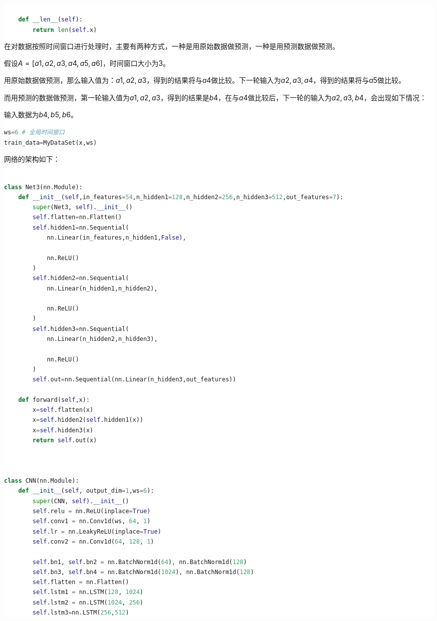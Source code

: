 ```python
    
    def __len__(self):
        return len(self.x)
```

在对数据按照时间窗口进行处理时，主要有两种方式，一种是用原始数据做预测，一种是用预测数据做预测。

假设$A=[a1,a2,a3,a4,a5,a6]$，时间窗口大小为3。

用原始数据做预测，那么输入值为：$a1,a2,a3$，得到的结果将与$a4$做比较。下一轮输入为$a2,a3,a4$，得到的结果将与$a5$做比较。

而用预测的数据做预测，第一轮输入值为$a1,a2,a3$，得到的结果是$b4$，在与$a4$做比较后，下一轮的输入为$a2,a3,b4$，会出现如下情况：

输入数据为$b4,b5,b6$。

```python
ws=6 # 全局时间窗口
train_data=MyDataSet(x,ws)
```

网络的架构如下：

```python
   
class Net3(nn.Module):
    def __init__(self,in_features=54,n_hidden1=128,n_hidden2=256,n_hidden3=512,out_features=7):
        super(Net3, self).__init__()
        self.flatten=nn.Flatten()
        self.hidden1=nn.Sequential(
            nn.Linear(in_features,n_hidden1,False),
           
            nn.ReLU()
        )
        self.hidden2=nn.Sequential(
            nn.Linear(n_hidden1,n_hidden2),

            nn.ReLU()
        )
        self.hidden3=nn.Sequential(
            nn.Linear(n_hidden2,n_hidden3),

            nn.ReLU()
        )
        self.out=nn.Sequential(nn.Linear(n_hidden3,out_features))

    def forward(self,x):
        x=self.flatten(x)
        x=self.hidden2(self.hidden1(x))
        x=self.hidden3(x)
        return self.out(x)



class CNN(nn.Module):
    def __init__(self, output_dim=1,ws=6):
        super(CNN, self).__init__()
        self.relu = nn.ReLU(inplace=True)
        self.conv1 = nn.Conv1d(ws, 64, 1)
        self.lr = nn.LeakyReLU(inplace=True)
        self.conv2 = nn.Conv1d(64, 128, 1)

        self.bn1, self.bn2 = nn.BatchNorm1d(64), nn.BatchNorm1d(128)
        self.bn3, self.bn4 = nn.BatchNorm1d(1024), nn.BatchNorm1d(128)
        self.flatten = nn.Flatten()
        self.lstm1 = nn.LSTM(128, 1024)
        self.lstm2 = nn.LSTM(1024, 256)
        self.lstm3=nn.LSTM(256,512)
```